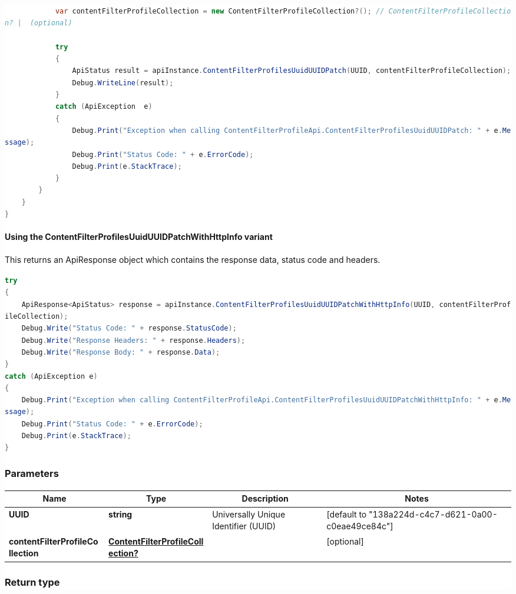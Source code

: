 ```csharp
            var contentFilterProfileCollection = new ContentFilterProfileCollection?(); // ContentFilterProfileCollection? |  (optional) 

            try
            {
                ApiStatus result = apiInstance.ContentFilterProfilesUuidUUIDPatch(UUID, contentFilterProfileCollection);
                Debug.WriteLine(result);
            }
            catch (ApiException  e)
            {
                Debug.Print("Exception when calling ContentFilterProfileApi.ContentFilterProfilesUuidUUIDPatch: " + e.Message);
                Debug.Print("Status Code: " + e.ErrorCode);
                Debug.Print(e.StackTrace);
            }
        }
    }
}
```

#### Using the ContentFilterProfilesUuidUUIDPatchWithHttpInfo variant
This returns an ApiResponse object which contains the response data, status code and headers.

```csharp
try
{
    ApiResponse<ApiStatus> response = apiInstance.ContentFilterProfilesUuidUUIDPatchWithHttpInfo(UUID, contentFilterProfileCollection);
    Debug.Write("Status Code: " + response.StatusCode);
    Debug.Write("Response Headers: " + response.Headers);
    Debug.Write("Response Body: " + response.Data);
}
catch (ApiException e)
{
    Debug.Print("Exception when calling ContentFilterProfileApi.ContentFilterProfilesUuidUUIDPatchWithHttpInfo: " + e.Message);
    Debug.Print("Status Code: " + e.ErrorCode);
    Debug.Print(e.StackTrace);
}
```

### Parameters

| Name | Type | Description | Notes |
|------|------|-------------|-------|
| **UUID** | **string** | Universally Unique Identifier (UUID) | [default to &quot;138a224d-c4c7-d621-0a00-c0eae49ce84c&quot;] |
| **contentFilterProfileCollection** | [**ContentFilterProfileCollection?**](ContentFilterProfileCollection?.md) |  | [optional]  |

### Return type
